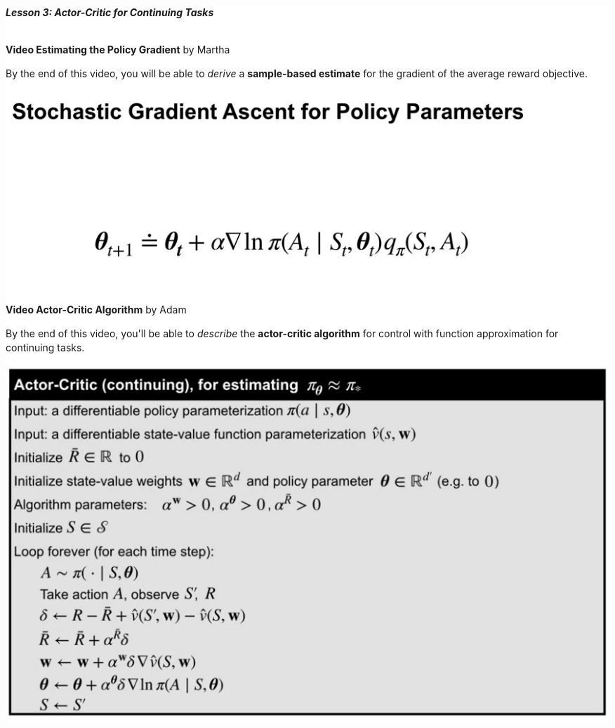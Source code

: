 ###### **Lesson 3: Actor-Critic for Continuing Tasks** 

**Video Estimating the Policy Gradient** by Martha

By the end of this video, you will be able to *derive* a **sample-based estimate** for the gradient of the average reward objective. 

![](../images/C3W4_stochastic_gradient_ascent.png)

**Video Actor-Critic Algorithm** by Adam

By the end of this video, you'll be able to *describe* the **actor-critic algorithm** for control with function approximation for continuing tasks. 

![](../images/C3W4_actor_critic_algorithm.png)

